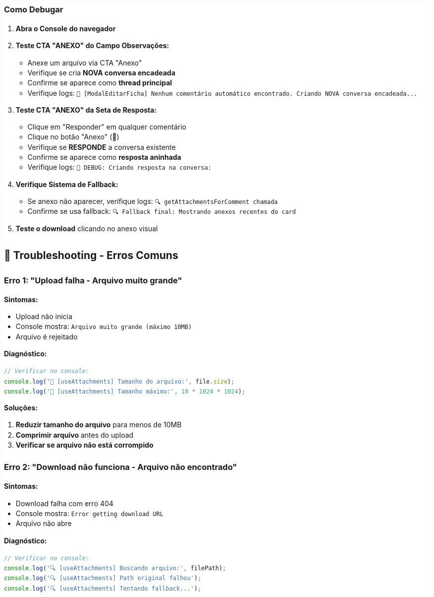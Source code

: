 ### Como Debugar

1. **Abra o Console do navegador**

2. **Teste CTA "ANEXO" do Campo Observações:**
   - Anexe um arquivo via CTA "Anexo"
   - Verifique se cria **NOVA conversa encadeada**
   - Confirme se aparece como **thread principal**
   - Verifique logs: `📎 [ModalEditarFicha] Nenhum comentário automático encontrado. Criando NOVA conversa encadeada...`

3. **Teste CTA "ANEXO" da Seta de Resposta:**
   - Clique em "Responder" em qualquer comentário
   - Clique no botão "Anexo" (📎)
   - Verifique se **RESPONDE** a conversa existente
   - Confirme se aparece como **resposta aninhada**
   - Verifique logs: `📎 DEBUG: Criando resposta na conversa:`

4. **Verifique Sistema de Fallback:**
   - Se anexo não aparecer, verifique logs: `🔍 getAttachmentsForComment chamada`
   - Confirme se usa fallback: `🔍 Fallback final: Mostrando anexos recentes do card`

5. **Teste o download** clicando no anexo visual

## 🚨 Troubleshooting - Erros Comuns

### Erro 1: "Upload falha - Arquivo muito grande"

**Sintomas:**
- Upload não inicia
- Console mostra: `Arquivo muito grande (máximo 10MB)`
- Arquivo é rejeitado

**Diagnóstico:**
```javascript
// Verificar no console:
console.log('📎 [useAttachments] Tamanho do arquivo:', file.size);
console.log('📎 [useAttachments] Tamanho máximo:', 10 * 1024 * 1024);
```

**Soluções:**
1. **Reduzir tamanho do arquivo** para menos de 10MB
2. **Comprimir arquivo** antes do upload
3. **Verificar se arquivo não está corrompido**

### Erro 2: "Download não funciona - Arquivo não encontrado"

**Sintomas:**
- Download falha com erro 404
- Console mostra: `Error getting download URL`
- Arquivo não abre

**Diagnóstico:**
```javascript
// Verificar no console:
console.log('🔍 [useAttachments] Buscando arquivo:', filePath);
console.log('🔍 [useAttachments] Path original falhou');
console.log('🔍 [useAttachments] Tentando fallback...');
```
